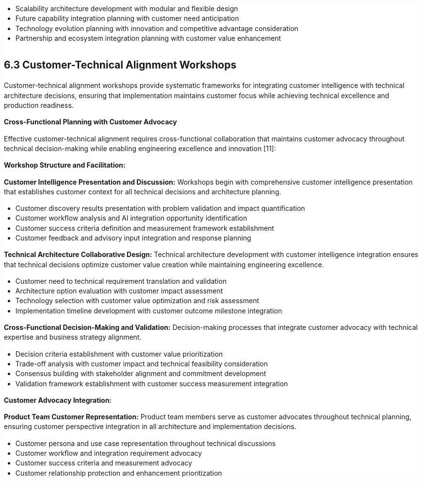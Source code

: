 - Scalability architecture development with modular and flexible design
- Future capability integration planning with customer need anticipation
- Technology evolution planning with innovation and competitive advantage consideration
- Partnership and ecosystem integration planning with customer value enhancement

## 6.3 Customer-Technical Alignment Workshops

Customer-technical alignment workshops provide systematic frameworks for integrating customer intelligence with technical architecture decisions, ensuring that implementation maintains customer focus while achieving technical excellence and production readiness.

**Cross-Functional Planning with Customer Advocacy**

Effective customer-technical alignment requires cross-functional collaboration that maintains customer advocacy throughout technical decision-making while enabling engineering excellence and innovation [11]:

**Workshop Structure and Facilitation:**

**Customer Intelligence Presentation and Discussion:**
Workshops begin with comprehensive customer intelligence presentation that establishes customer context for all technical decisions and architecture planning.

- Customer discovery results presentation with problem validation and impact quantification
- Customer workflow analysis and AI integration opportunity identification
- Customer success criteria definition and measurement framework establishment
- Customer feedback and advisory input integration and response planning

**Technical Architecture Collaborative Design:**
Technical architecture development with customer intelligence integration ensures that technical decisions optimize customer value creation while maintaining engineering excellence.

- Customer need to technical requirement translation and validation
- Architecture option evaluation with customer impact assessment
- Technology selection with customer value optimization and risk assessment
- Implementation timeline development with customer outcome milestone integration

**Cross-Functional Decision-Making and Validation:**
Decision-making processes that integrate customer advocacy with technical expertise and business strategy alignment.

- Decision criteria establishment with customer value prioritization
- Trade-off analysis with customer impact and technical feasibility consideration
- Consensus building with stakeholder alignment and commitment development
- Validation framework establishment with customer success measurement integration

**Customer Advocacy Integration:**

**Product Team Customer Representation:**
Product team members serve as customer advocates throughout technical planning, ensuring customer perspective integration in all architecture and implementation decisions.

- Customer persona and use case representation throughout technical discussions
- Customer workflow and integration requirement advocacy
- Customer success criteria and measurement advocacy
- Customer relationship protection and enhancement prioritization
